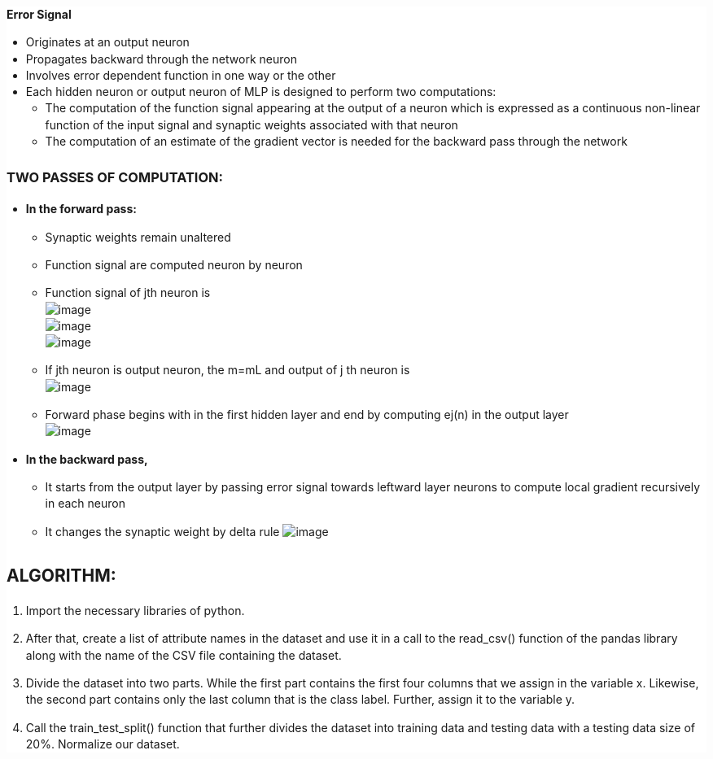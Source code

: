 **Error Signal**

   * Originates at an output neuron
   * Propagates backward through the network neuron
   * Involves error dependent function in one way or the other
   * Each hidden neuron or output neuron of MLP is designed to perform two computations:
      * The computation of the function signal appearing at the output of a neuron which is expressed as a continuous non-linear function of the input signal and synaptic weights associated with that neuron
      * The computation of an estimate of the gradient vector is needed for the backward pass through the network

### **TWO PASSES OF COMPUTATION:**

* **In the forward pass:**

   * Synaptic weights remain unaltered

   * Function signal are computed neuron by neuron

   * Function signal of jth neuron is <br>
      ![image](https://user-images.githubusercontent.com/112920679/198814313-2426b3a2-5b8f-489e-af0a-674cc85bd89d.png)<br>
      ![image](https://user-images.githubusercontent.com/112920679/198814328-1a69a3cd-7e02-4829-b773-8338ac8dcd35.png)<br>
      ![image](https://user-images.githubusercontent.com/112920679/198814339-9c9e5c30-ac2d-4f50-910c-9732f83cabe4.png)
   * If jth neuron is output neuron, the m=mL  and output of j th neuron is<br>
      ![image](https://user-images.githubusercontent.com/112920679/198814349-a6aee083-d476-41c4-b662-8968b5fc9880.png)
   * Forward phase begins with in the first hidden layer and end by computing ej(n) in the output layer<br>
      ![image](https://user-images.githubusercontent.com/112920679/198814353-276eadb5-116e-4941-b04e-e96befae02ed.png)


* **In the backward pass,**

   * It starts from the output layer by passing error signal towards leftward layer neurons to compute local gradient recursively in each neuron

   * It changes the synaptic weight by delta rule
      ![image](https://user-images.githubusercontent.com/112920679/198814362-05a251fd-fceb-43cd-867b-75e6339d870a.png)



## **ALGORITHM:**

1. Import the necessary libraries of python.

2. After that, create a list of attribute names in the dataset and use it in a call to the read_csv() function of the pandas library along with the name of the CSV file containing the dataset.

3. Divide the dataset into two parts. While the first part contains the first four columns that we assign in the variable x. Likewise, the second part contains only the last column that is the class label. Further, assign it to the variable y.

4. Call the train_test_split() function that further divides the dataset into training data and testing data with a testing data size of 20%.
Normalize our dataset. 
